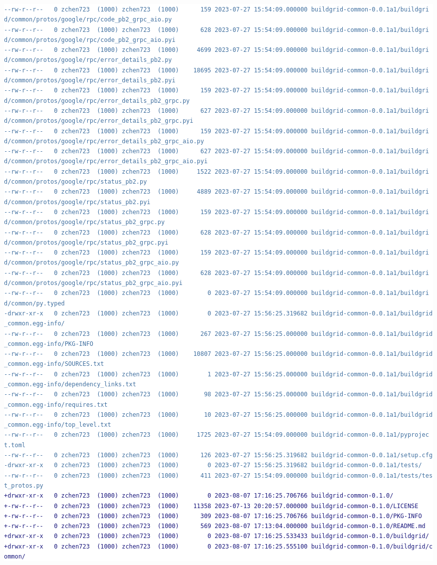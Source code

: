 ```diff
--rw-r--r--   0 zchen723  (1000) zchen723  (1000)      159 2023-07-27 15:54:09.000000 buildgrid-common-0.0.1a1/buildgrid/common/protos/google/rpc/code_pb2_grpc_aio.py
--rw-r--r--   0 zchen723  (1000) zchen723  (1000)      628 2023-07-27 15:54:09.000000 buildgrid-common-0.0.1a1/buildgrid/common/protos/google/rpc/code_pb2_grpc_aio.pyi
--rw-r--r--   0 zchen723  (1000) zchen723  (1000)     4699 2023-07-27 15:54:09.000000 buildgrid-common-0.0.1a1/buildgrid/common/protos/google/rpc/error_details_pb2.py
--rw-r--r--   0 zchen723  (1000) zchen723  (1000)    18695 2023-07-27 15:54:09.000000 buildgrid-common-0.0.1a1/buildgrid/common/protos/google/rpc/error_details_pb2.pyi
--rw-r--r--   0 zchen723  (1000) zchen723  (1000)      159 2023-07-27 15:54:09.000000 buildgrid-common-0.0.1a1/buildgrid/common/protos/google/rpc/error_details_pb2_grpc.py
--rw-r--r--   0 zchen723  (1000) zchen723  (1000)      627 2023-07-27 15:54:09.000000 buildgrid-common-0.0.1a1/buildgrid/common/protos/google/rpc/error_details_pb2_grpc.pyi
--rw-r--r--   0 zchen723  (1000) zchen723  (1000)      159 2023-07-27 15:54:09.000000 buildgrid-common-0.0.1a1/buildgrid/common/protos/google/rpc/error_details_pb2_grpc_aio.py
--rw-r--r--   0 zchen723  (1000) zchen723  (1000)      627 2023-07-27 15:54:09.000000 buildgrid-common-0.0.1a1/buildgrid/common/protos/google/rpc/error_details_pb2_grpc_aio.pyi
--rw-r--r--   0 zchen723  (1000) zchen723  (1000)     1522 2023-07-27 15:54:09.000000 buildgrid-common-0.0.1a1/buildgrid/common/protos/google/rpc/status_pb2.py
--rw-r--r--   0 zchen723  (1000) zchen723  (1000)     4889 2023-07-27 15:54:09.000000 buildgrid-common-0.0.1a1/buildgrid/common/protos/google/rpc/status_pb2.pyi
--rw-r--r--   0 zchen723  (1000) zchen723  (1000)      159 2023-07-27 15:54:09.000000 buildgrid-common-0.0.1a1/buildgrid/common/protos/google/rpc/status_pb2_grpc.py
--rw-r--r--   0 zchen723  (1000) zchen723  (1000)      628 2023-07-27 15:54:09.000000 buildgrid-common-0.0.1a1/buildgrid/common/protos/google/rpc/status_pb2_grpc.pyi
--rw-r--r--   0 zchen723  (1000) zchen723  (1000)      159 2023-07-27 15:54:09.000000 buildgrid-common-0.0.1a1/buildgrid/common/protos/google/rpc/status_pb2_grpc_aio.py
--rw-r--r--   0 zchen723  (1000) zchen723  (1000)      628 2023-07-27 15:54:09.000000 buildgrid-common-0.0.1a1/buildgrid/common/protos/google/rpc/status_pb2_grpc_aio.pyi
--rw-r--r--   0 zchen723  (1000) zchen723  (1000)        0 2023-07-27 15:54:09.000000 buildgrid-common-0.0.1a1/buildgrid/common/py.typed
-drwxr-xr-x   0 zchen723  (1000) zchen723  (1000)        0 2023-07-27 15:56:25.319682 buildgrid-common-0.0.1a1/buildgrid_common.egg-info/
--rw-r--r--   0 zchen723  (1000) zchen723  (1000)      267 2023-07-27 15:56:25.000000 buildgrid-common-0.0.1a1/buildgrid_common.egg-info/PKG-INFO
--rw-r--r--   0 zchen723  (1000) zchen723  (1000)    10807 2023-07-27 15:56:25.000000 buildgrid-common-0.0.1a1/buildgrid_common.egg-info/SOURCES.txt
--rw-r--r--   0 zchen723  (1000) zchen723  (1000)        1 2023-07-27 15:56:25.000000 buildgrid-common-0.0.1a1/buildgrid_common.egg-info/dependency_links.txt
--rw-r--r--   0 zchen723  (1000) zchen723  (1000)       98 2023-07-27 15:56:25.000000 buildgrid-common-0.0.1a1/buildgrid_common.egg-info/requires.txt
--rw-r--r--   0 zchen723  (1000) zchen723  (1000)       10 2023-07-27 15:56:25.000000 buildgrid-common-0.0.1a1/buildgrid_common.egg-info/top_level.txt
--rw-r--r--   0 zchen723  (1000) zchen723  (1000)     1725 2023-07-27 15:54:09.000000 buildgrid-common-0.0.1a1/pyproject.toml
--rw-r--r--   0 zchen723  (1000) zchen723  (1000)      126 2023-07-27 15:56:25.319682 buildgrid-common-0.0.1a1/setup.cfg
-drwxr-xr-x   0 zchen723  (1000) zchen723  (1000)        0 2023-07-27 15:56:25.319682 buildgrid-common-0.0.1a1/tests/
--rw-r--r--   0 zchen723  (1000) zchen723  (1000)      411 2023-07-27 15:54:09.000000 buildgrid-common-0.0.1a1/tests/test_protos.py
+drwxr-xr-x   0 zchen723  (1000) zchen723  (1000)        0 2023-08-07 17:16:25.706766 buildgrid-common-0.1.0/
+-rw-r--r--   0 zchen723  (1000) zchen723  (1000)    11358 2023-07-13 20:20:57.000000 buildgrid-common-0.1.0/LICENSE
+-rw-r--r--   0 zchen723  (1000) zchen723  (1000)      309 2023-08-07 17:16:25.706766 buildgrid-common-0.1.0/PKG-INFO
+-rw-r--r--   0 zchen723  (1000) zchen723  (1000)      569 2023-08-07 17:13:04.000000 buildgrid-common-0.1.0/README.md
+drwxr-xr-x   0 zchen723  (1000) zchen723  (1000)        0 2023-08-07 17:16:25.533433 buildgrid-common-0.1.0/buildgrid/
+drwxr-xr-x   0 zchen723  (1000) zchen723  (1000)        0 2023-08-07 17:16:25.555100 buildgrid-common-0.1.0/buildgrid/common/
```